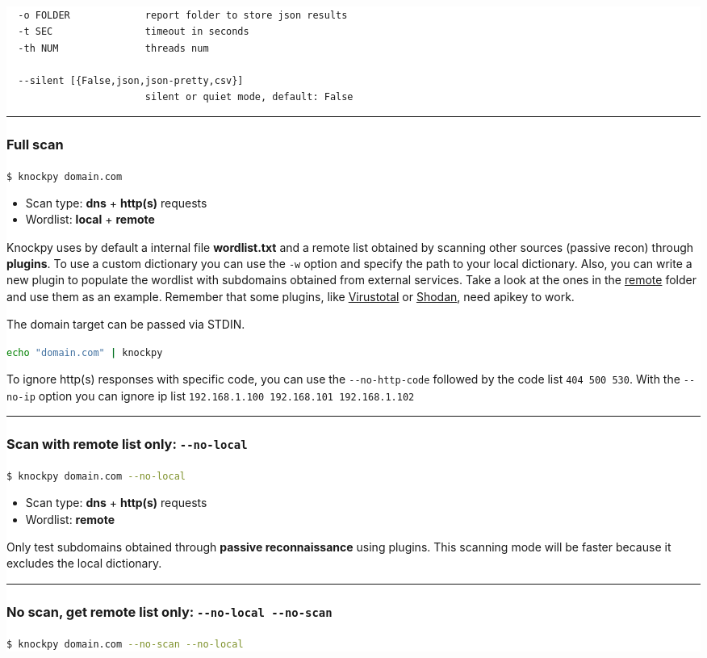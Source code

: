 ```
  -o FOLDER             report folder to store json results
  -t SEC                timeout in seconds
  -th NUM               threads num

  --silent [{False,json,json-pretty,csv}]
                        silent or quiet mode, default: False
```

---

### Full scan
```bash
$ knockpy domain.com
```

- Scan type: **dns** + **http(s)** requests
- Wordlist: **local** + **remote**

Knockpy uses by default a internal file **wordlist.txt** and a remote list obtained by scanning other sources (passive recon) through **plugins**. To use a custom dictionary you can use the ```-w``` option and specify the path to your local dictionary. Also, you can write a new plugin to populate the wordlist with subdomains obtained from external services. Take a look at the ones in the [remote](knockpy/remote) folder and use them as an example. Remember that some plugins, like [Virustotal](knockpy/remote/api_virustotal.py) or [Shodan](knockpy/remote/api_shodan.py), need apikey to work.

The domain target can be passed via STDIN.

```bash
echo "domain.com" | knockpy
```

To ignore http(s) responses with specific code, you can use the ```--no-http-code``` followed by the code list ```404 500 530```. With the ```--no-ip``` option you can ignore ip list ```192.168.1.100 192.168.101 192.168.1.102```

---

### Scan with remote list only: ```--no-local```
```bash
$ knockpy domain.com --no-local
```

- Scan type: **dns** + **http(s)** requests
- Wordlist: **remote**

Only test subdomains obtained through **passive reconnaissance** using plugins. This scanning mode will be faster because it excludes the local dictionary.

---

### No scan, get remote list only: ```--no-local --no-scan```
```bash
$ knockpy domain.com --no-scan --no-local
```
